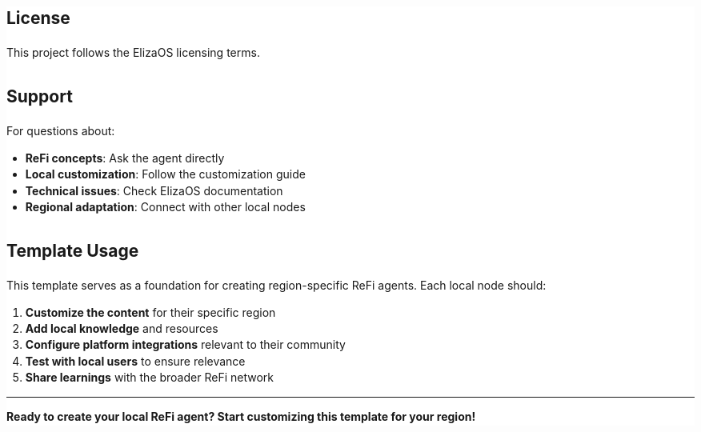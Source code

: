 ## License

This project follows the ElizaOS licensing terms.

## Support

For questions about:
- **ReFi concepts**: Ask the agent directly
- **Local customization**: Follow the customization guide
- **Technical issues**: Check ElizaOS documentation
- **Regional adaptation**: Connect with other local nodes

## Template Usage

This template serves as a foundation for creating region-specific ReFi agents. Each local node should:

1. **Customize the content** for their specific region
2. **Add local knowledge** and resources
3. **Configure platform integrations** relevant to their community
4. **Test with local users** to ensure relevance
5. **Share learnings** with the broader ReFi network

---

**Ready to create your local ReFi agent? Start customizing this template for your region!**
